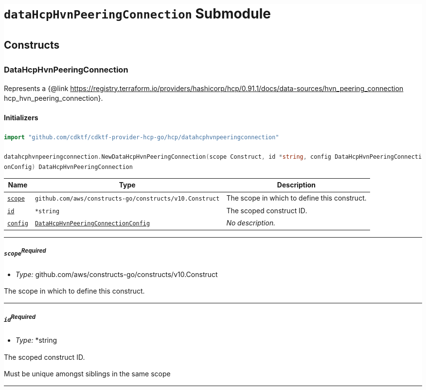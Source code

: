# `dataHcpHvnPeeringConnection` Submodule <a name="`dataHcpHvnPeeringConnection` Submodule" id="@cdktf/provider-hcp.dataHcpHvnPeeringConnection"></a>

## Constructs <a name="Constructs" id="Constructs"></a>

### DataHcpHvnPeeringConnection <a name="DataHcpHvnPeeringConnection" id="@cdktf/provider-hcp.dataHcpHvnPeeringConnection.DataHcpHvnPeeringConnection"></a>

Represents a {@link https://registry.terraform.io/providers/hashicorp/hcp/0.91.1/docs/data-sources/hvn_peering_connection hcp_hvn_peering_connection}.

#### Initializers <a name="Initializers" id="@cdktf/provider-hcp.dataHcpHvnPeeringConnection.DataHcpHvnPeeringConnection.Initializer"></a>

```go
import "github.com/cdktf/cdktf-provider-hcp-go/hcp/datahcphvnpeeringconnection"

datahcphvnpeeringconnection.NewDataHcpHvnPeeringConnection(scope Construct, id *string, config DataHcpHvnPeeringConnectionConfig) DataHcpHvnPeeringConnection
```

| **Name** | **Type** | **Description** |
| --- | --- | --- |
| <code><a href="#@cdktf/provider-hcp.dataHcpHvnPeeringConnection.DataHcpHvnPeeringConnection.Initializer.parameter.scope">scope</a></code> | <code>github.com/aws/constructs-go/constructs/v10.Construct</code> | The scope in which to define this construct. |
| <code><a href="#@cdktf/provider-hcp.dataHcpHvnPeeringConnection.DataHcpHvnPeeringConnection.Initializer.parameter.id">id</a></code> | <code>*string</code> | The scoped construct ID. |
| <code><a href="#@cdktf/provider-hcp.dataHcpHvnPeeringConnection.DataHcpHvnPeeringConnection.Initializer.parameter.config">config</a></code> | <code><a href="#@cdktf/provider-hcp.dataHcpHvnPeeringConnection.DataHcpHvnPeeringConnectionConfig">DataHcpHvnPeeringConnectionConfig</a></code> | *No description.* |

---

##### `scope`<sup>Required</sup> <a name="scope" id="@cdktf/provider-hcp.dataHcpHvnPeeringConnection.DataHcpHvnPeeringConnection.Initializer.parameter.scope"></a>

- *Type:* github.com/aws/constructs-go/constructs/v10.Construct

The scope in which to define this construct.

---

##### `id`<sup>Required</sup> <a name="id" id="@cdktf/provider-hcp.dataHcpHvnPeeringConnection.DataHcpHvnPeeringConnection.Initializer.parameter.id"></a>

- *Type:* *string

The scoped construct ID.

Must be unique amongst siblings in the same scope

---